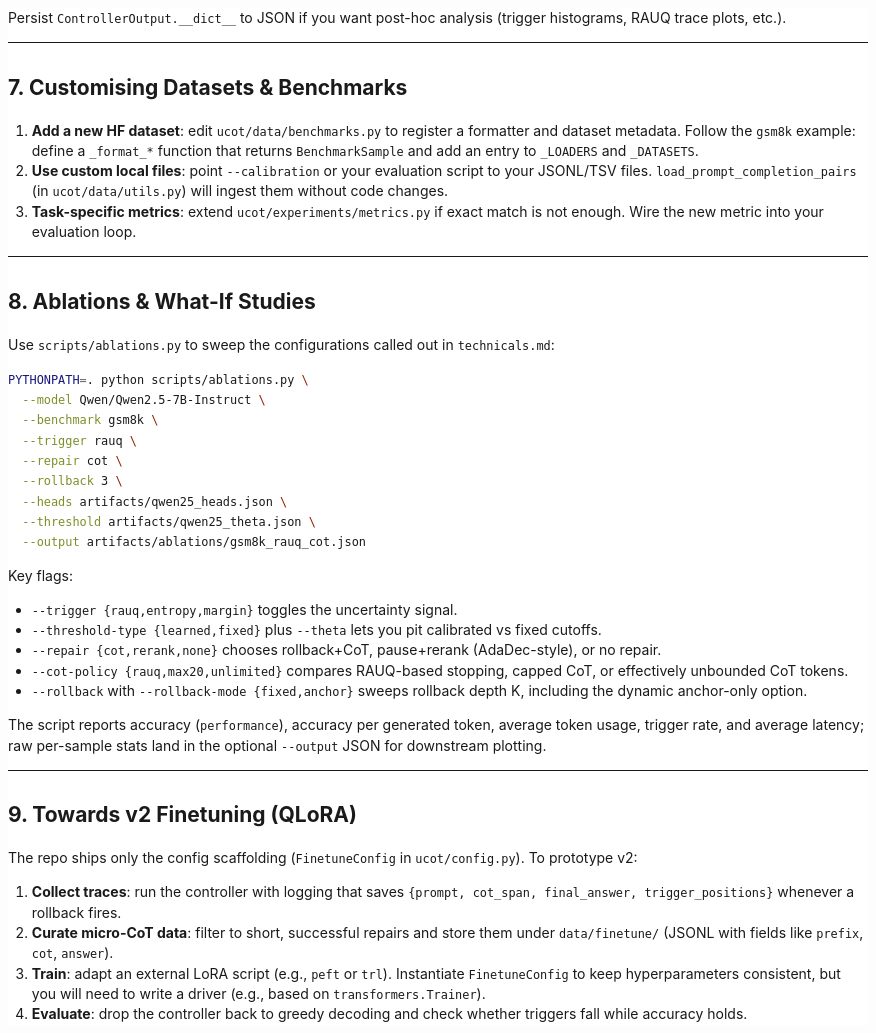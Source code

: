 Persist `ControllerOutput.__dict__` to JSON if you want post-hoc analysis (trigger histograms, RAUQ trace plots, etc.).

---

## 7. Customising Datasets & Benchmarks

1. **Add a new HF dataset**: edit `ucot/data/benchmarks.py` to register a formatter and dataset metadata. Follow the `gsm8k` example: define a `_format_*` function that returns `BenchmarkSample` and add an entry to `_LOADERS` and `_DATASETS`.
2. **Use custom local files**: point `--calibration` or your evaluation script to your JSONL/TSV files. `load_prompt_completion_pairs` (in `ucot/data/utils.py`) will ingest them without code changes.
3. **Task-specific metrics**: extend `ucot/experiments/metrics.py` if exact match is not enough. Wire the new metric into your evaluation loop.

---

## 8. Ablations & What-If Studies

Use `scripts/ablations.py` to sweep the configurations called out in `technicals.md`:

```bash
PYTHONPATH=. python scripts/ablations.py \
  --model Qwen/Qwen2.5-7B-Instruct \
  --benchmark gsm8k \
  --trigger rauq \
  --repair cot \
  --rollback 3 \
  --heads artifacts/qwen25_heads.json \
  --threshold artifacts/qwen25_theta.json \
  --output artifacts/ablations/gsm8k_rauq_cot.json
```

Key flags:
- `--trigger {rauq,entropy,margin}` toggles the uncertainty signal.
- `--threshold-type {learned,fixed}` plus `--theta` lets you pit calibrated vs fixed cutoffs.
- `--repair {cot,rerank,none}` chooses rollback+CoT, pause+rerank (AdaDec-style), or no repair.
- `--cot-policy {rauq,max20,unlimited}` compares RAUQ-based stopping, capped CoT, or effectively unbounded CoT tokens.
- `--rollback` with `--rollback-mode {fixed,anchor}` sweeps rollback depth K, including the dynamic anchor-only option.

The script reports accuracy (`performance`), accuracy per generated token, average token usage, trigger rate, and average latency; raw per-sample stats land in the optional `--output` JSON for downstream plotting.

---

## 9. Towards v2 Finetuning (QLoRA)

The repo ships only the config scaffolding (`FinetuneConfig` in `ucot/config.py`). To prototype v2:

1. **Collect traces**: run the controller with logging that saves `{prompt, cot_span, final_answer, trigger_positions}` whenever a rollback fires.
2. **Curate micro-CoT data**: filter to short, successful repairs and store them under `data/finetune/` (JSONL with fields like `prefix`, `cot`, `answer`).
3. **Train**: adapt an external LoRA script (e.g., `peft` or `trl`). Instantiate `FinetuneConfig` to keep hyperparameters consistent, but you will need to write a driver (e.g., based on `transformers.Trainer`).
4. **Evaluate**: drop the controller back to greedy decoding and check whether triggers fall while accuracy holds.
